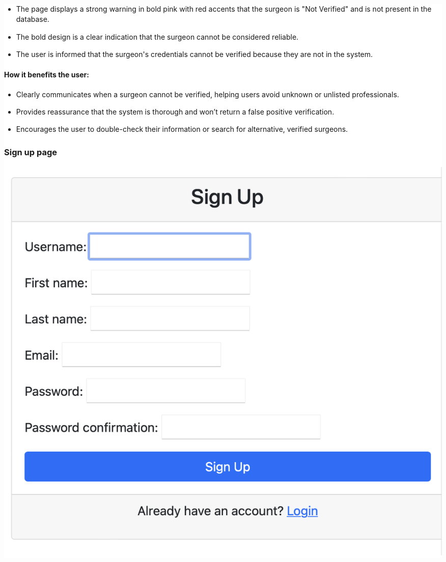- The page displays a strong warning in bold pink with red accents that the surgeon is "Not Verified" and is not present in the database. 

- The bold design is a clear indication that the surgeon cannot be considered reliable.

- The user is informed that the surgeon's credentials cannot be verified because they are not in the system. 

#### How it benefits the user:

-	Clearly communicates when a surgeon cannot be verified, helping users avoid unknown or unlisted professionals.

-	Provides reassurance that the system is thorough and won’t return a false positive verification.

-	Encourages the user to double-check their information or search for alternative, verified surgeons.

### Sign up page

![Sign up page](static/images/Signup.png)
